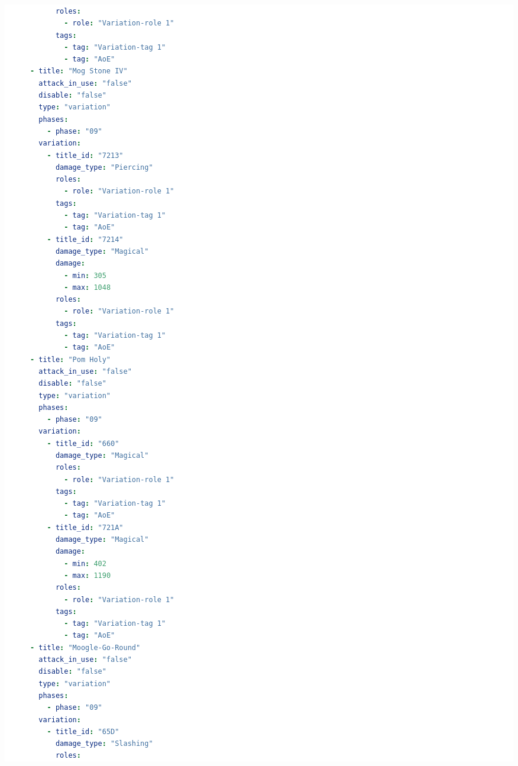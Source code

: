 ```yaml
            roles:
              - role: "Variation-role 1"
            tags:
              - tag: "Variation-tag 1"
              - tag: "AoE"
      - title: "Mog Stone IV"
        attack_in_use: "false"
        disable: "false"
        type: "variation"
        phases:
          - phase: "09"
        variation:
          - title_id: "7213"
            damage_type: "Piercing"
            roles:
              - role: "Variation-role 1"
            tags:
              - tag: "Variation-tag 1"
              - tag: "AoE"
          - title_id: "7214"
            damage_type: "Magical"
            damage:
              - min: 305
              - max: 1048
            roles:
              - role: "Variation-role 1"
            tags:
              - tag: "Variation-tag 1"
              - tag: "AoE"
      - title: "Pom Holy"
        attack_in_use: "false"
        disable: "false"
        type: "variation"
        phases:
          - phase: "09"
        variation:
          - title_id: "660"
            damage_type: "Magical"
            roles:
              - role: "Variation-role 1"
            tags:
              - tag: "Variation-tag 1"
              - tag: "AoE"
          - title_id: "721A"
            damage_type: "Magical"
            damage:
              - min: 402
              - max: 1190
            roles:
              - role: "Variation-role 1"
            tags:
              - tag: "Variation-tag 1"
              - tag: "AoE"
      - title: "Moogle-Go-Round"
        attack_in_use: "false"
        disable: "false"
        type: "variation"
        phases:
          - phase: "09"
        variation:
          - title_id: "65D"
            damage_type: "Slashing"
            roles:
```